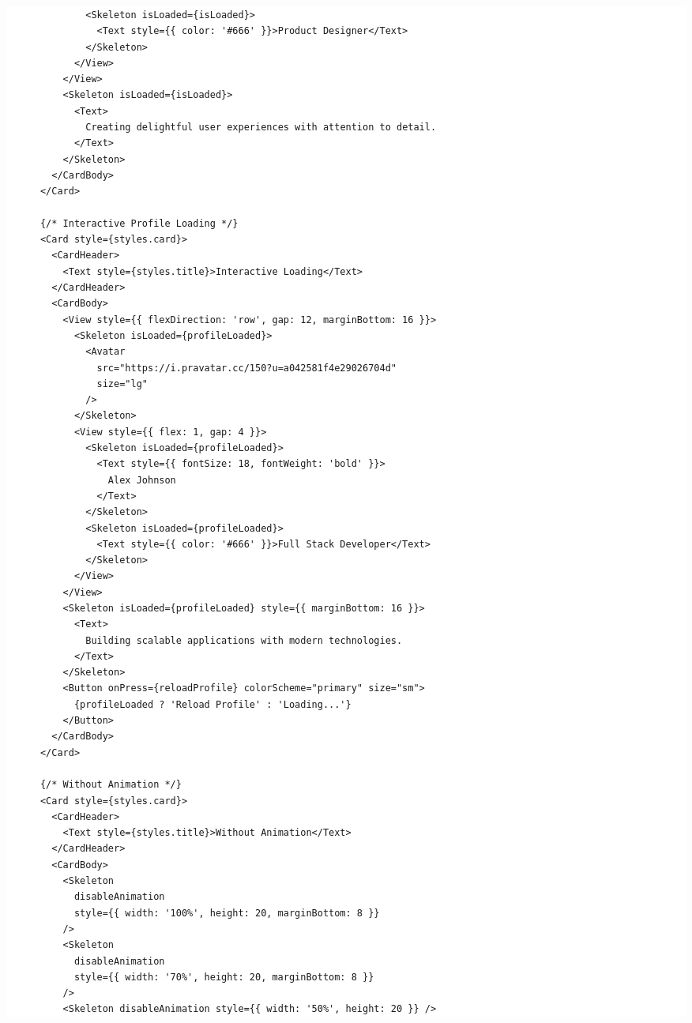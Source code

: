```tsx
              <Skeleton isLoaded={isLoaded}>
                <Text style={{ color: '#666' }}>Product Designer</Text>
              </Skeleton>
            </View>
          </View>
          <Skeleton isLoaded={isLoaded}>
            <Text>
              Creating delightful user experiences with attention to detail.
            </Text>
          </Skeleton>
        </CardBody>
      </Card>

      {/* Interactive Profile Loading */}
      <Card style={styles.card}>
        <CardHeader>
          <Text style={styles.title}>Interactive Loading</Text>
        </CardHeader>
        <CardBody>
          <View style={{ flexDirection: 'row', gap: 12, marginBottom: 16 }}>
            <Skeleton isLoaded={profileLoaded}>
              <Avatar
                src="https://i.pravatar.cc/150?u=a042581f4e29026704d"
                size="lg"
              />
            </Skeleton>
            <View style={{ flex: 1, gap: 4 }}>
              <Skeleton isLoaded={profileLoaded}>
                <Text style={{ fontSize: 18, fontWeight: 'bold' }}>
                  Alex Johnson
                </Text>
              </Skeleton>
              <Skeleton isLoaded={profileLoaded}>
                <Text style={{ color: '#666' }}>Full Stack Developer</Text>
              </Skeleton>
            </View>
          </View>
          <Skeleton isLoaded={profileLoaded} style={{ marginBottom: 16 }}>
            <Text>
              Building scalable applications with modern technologies.
            </Text>
          </Skeleton>
          <Button onPress={reloadProfile} colorScheme="primary" size="sm">
            {profileLoaded ? 'Reload Profile' : 'Loading...'}
          </Button>
        </CardBody>
      </Card>

      {/* Without Animation */}
      <Card style={styles.card}>
        <CardHeader>
          <Text style={styles.title}>Without Animation</Text>
        </CardHeader>
        <CardBody>
          <Skeleton
            disableAnimation
            style={{ width: '100%', height: 20, marginBottom: 8 }}
          />
          <Skeleton
            disableAnimation
            style={{ width: '70%', height: 20, marginBottom: 8 }}
          />
          <Skeleton disableAnimation style={{ width: '50%', height: 20 }} />
```